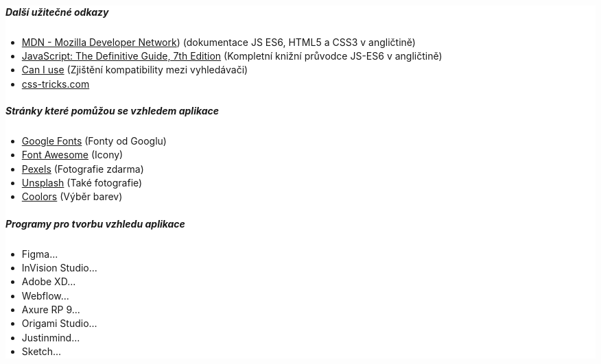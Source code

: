 ##### Další užitečné odkazy

* [MDN - Mozilla Developer Network](https://developer.mozilla.org/en-US/)) (dokumentace JS ES6, HTML5 a CSS3 v angličtině)
* [JavaScript: The Definitive Guide, 7th Edition](https://www.oreilly.com/library/view/javascript-the-definitive/9781491952016/) (Kompletní knižní průvodce JS-ES6 v angličtině)
* [Can I use](https://caniuse.com/) (Zjištění kompatibility mezi vyhledávači)
* [css-tricks.com](https://css-tricks.com/)

##### Stránky které pomůžou se vzhledem aplikace

* [Google Fonts](https://fonts.google.com/) (Fonty od Googlu)
* [Font Awesome](https://fontawesome.com/) (Icony)
* [Pexels](https://www.pexels.com/) (Fotografie zdarma)
* [Unsplash](https://unsplash.com/) (Také fotografie)
* [Coolors](https://coolors.co/) (Výběr barev)

##### Programy pro tvorbu vzhledu aplikace

* Figma...
* InVision Studio...
* Adobe XD...
* Webflow...
* Axure RP 9...
* Origami Studio...
* Justinmind...
* Sketch...
